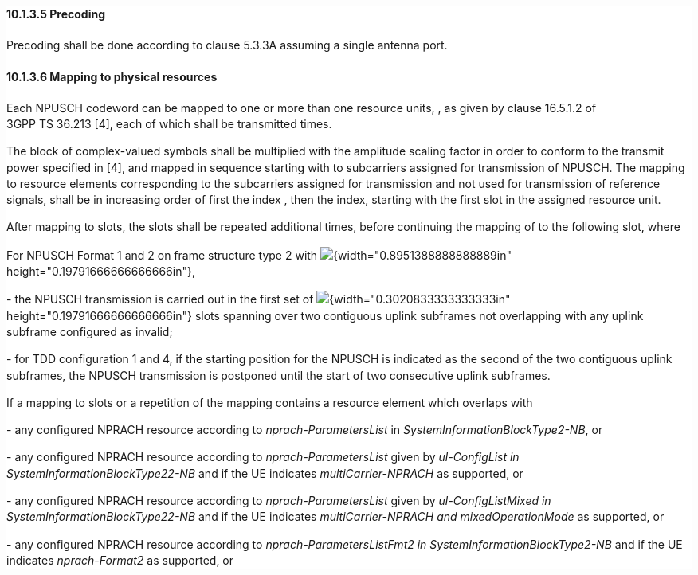 #### 10.1.3.5 Precoding

Precoding shall be done according to clause 5.3.3A assuming a single
antenna port.

#### 10.1.3.6 Mapping to physical resources

Each NPUSCH codeword can be mapped to one or more than one resource
units, , as given by clause 16.5.1.2 of 3GPP TS 36.213 \[4\], each of
which shall be transmitted times.

The block of complex-valued symbols shall be multiplied with the
amplitude scaling factor in order to conform to the transmit power
specified in \[4\], and mapped in sequence starting with to subcarriers
assigned for transmission of NPUSCH. The mapping to resource elements
corresponding to the subcarriers assigned for transmission and not used
for transmission of reference signals, shall be in increasing order of
first the index , then the index, starting with the first slot in the
assigned resource unit.

After mapping to slots, the slots shall be repeated additional times,
before continuing the mapping of to the following slot, where

For NPUSCH Format 1 and 2 on frame structure type 2 with
![](media/image210.wmf){width="0.8951388888888889in"
height="0.19791666666666666in"},

\- the NPUSCH transmission is carried out in the first set of
![](media/image211.wmf){width="0.3020833333333333in"
height="0.19791666666666666in"} slots spanning over two contiguous
uplink subframes not overlapping with any uplink subframe configured as
invalid;

\- for TDD configuration 1 and 4, if the starting position for the
NPUSCH is indicated as the second of the two contiguous uplink
subframes, the NPUSCH transmission is postponed until the start of two
consecutive uplink subframes.

If a mapping to slots or a repetition of the mapping contains a resource
element which overlaps with

\- any configured NPRACH resource according to *nprach-ParametersList*
in *SystemInformationBlockType2-NB*, or

\- any configured NPRACH resource according to *nprach-ParametersList*
given by *ul-ConfigList* *in SystemInformationBlockType22-NB* and if the
UE indicates *multiCarrier-NPRACH* as supported, or

\- any configured NPRACH resource according to *nprach-ParametersList*
given by *ul-ConfigListMixed in SystemInformationBlockType22-NB* and if
the UE indicates *multiCarrier-NPRACH* *and mixedOperationMode* as
supported, or

\- any configured NPRACH resource according to
*nprach-ParametersListFmt2 in SystemInformationBlockType2-NB* and if the
UE indicates *nprach-Format2* as supported, or
